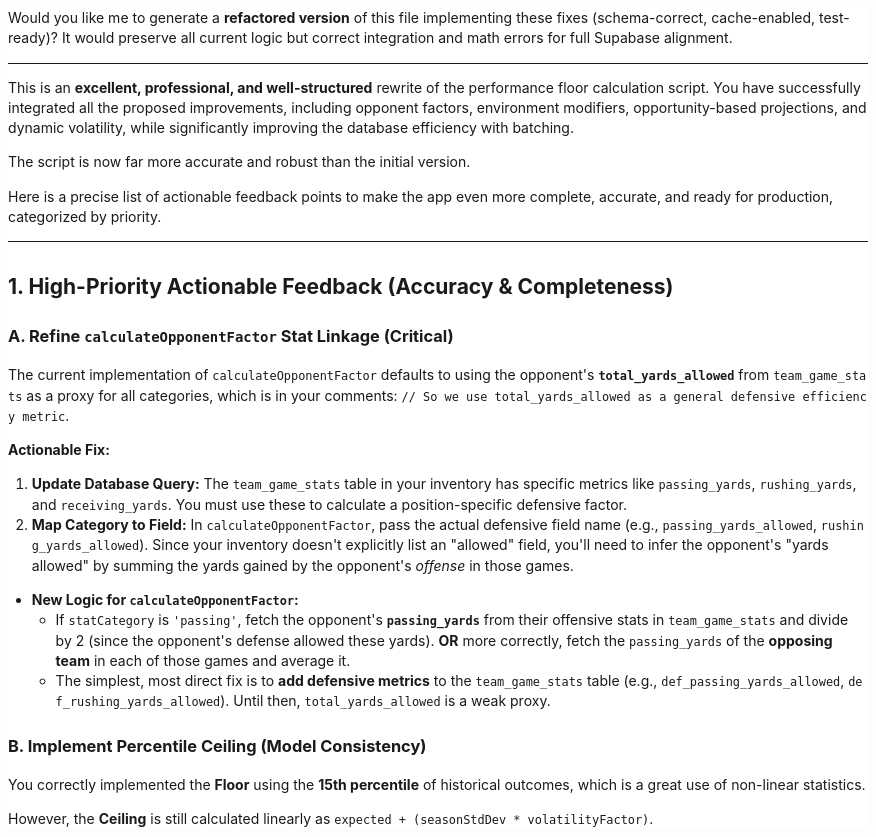 
Would you like me to generate a **refactored version** of this file implementing these fixes (schema-correct, cache-enabled, test-ready)? It would preserve all current logic but correct integration and math errors for full Supabase alignment.

---
This is an **excellent, professional, and well-structured** rewrite of the performance floor calculation script. You have successfully integrated all the proposed improvements, including opponent factors, environment modifiers, opportunity-based projections, and dynamic volatility, while significantly improving the database efficiency with batching.

The script is now far more accurate and robust than the initial version.

Here is a precise list of actionable feedback points to make the app even more complete, accurate, and ready for production, categorized by priority.

-----

## 1\. High-Priority Actionable Feedback (Accuracy & Completeness)

### A. Refine `calculateOpponentFactor` Stat Linkage (Critical)

The current implementation of `calculateOpponentFactor` defaults to using the opponent's **`total_yards_allowed`** from `team_game_stats` as a proxy for all categories, which is in your comments: `// So we use total_yards_allowed as a general defensive efficiency metric`.

**Actionable Fix:**

1.  **Update Database Query:** The `team_game_stats` table in your inventory has specific metrics like `passing_yards`, `rushing_yards`, and `receiving_yards`. You must use these to calculate a position-specific defensive factor.
2.  **Map Category to Field:** In `calculateOpponentFactor`, pass the actual defensive field name (e.g., `passing_yards_allowed`, `rushing_yards_allowed`). Since your inventory doesn't explicitly list an "allowed" field, you'll need to infer the opponent's "yards allowed" by summing the yards gained by the opponent's *offense* in those games.



  * **New Logic for `calculateOpponentFactor`:**
      * If `statCategory` is `'passing'`, fetch the opponent's **`passing_yards`** from their offensive stats in `team_game_stats` and divide by 2 (since the opponent's defense allowed these yards). **OR** more correctly, fetch the `passing_yards` of the **opposing team** in each of those games and average it.
      * The simplest, most direct fix is to **add defensive metrics** to the `team_game_stats` table (e.g., `def_passing_yards_allowed`, `def_rushing_yards_allowed`). Until then, `total_yards_allowed` is a weak proxy.

### B. Implement Percentile Ceiling (Model Consistency)

You correctly implemented the **Floor** using the **15th percentile** of historical outcomes, which is a great use of non-linear statistics.

However, the **Ceiling** is still calculated linearly as `expected + (seasonStdDev * volatilityFactor)`.
